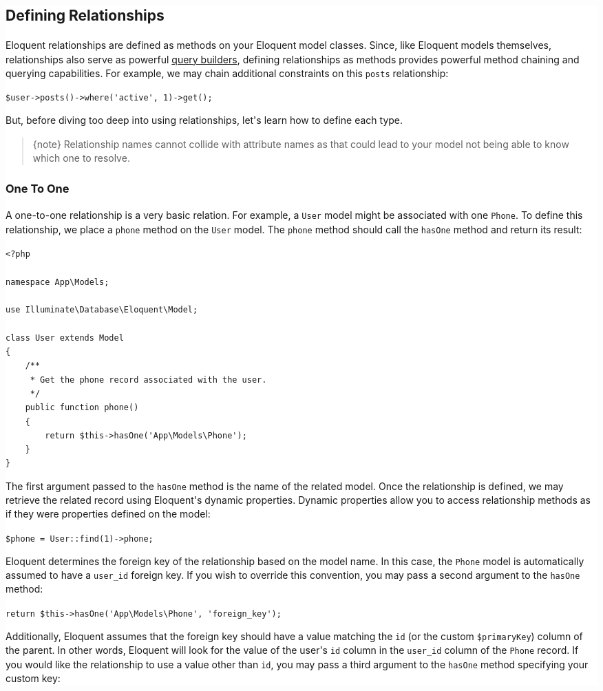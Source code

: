 <a name="defining-relationships"></a>
## Defining Relationships

Eloquent relationships are defined as methods on your Eloquent model classes. Since, like Eloquent models themselves, relationships also serve as powerful [query builders](/docs/{{version}}/queries), defining relationships as methods provides powerful method chaining and querying capabilities. For example, we may chain additional constraints on this `posts` relationship:

    $user->posts()->where('active', 1)->get();

But, before diving too deep into using relationships, let's learn how to define each type.

> {note} Relationship names cannot collide with attribute names as that could lead to your model not being able to know which one to resolve.

<a name="one-to-one"></a>
### One To One

A one-to-one relationship is a very basic relation. For example, a `User` model might be associated with one `Phone`. To define this relationship, we place a `phone` method on the `User` model. The `phone` method should call the `hasOne` method and return its result:

    <?php

    namespace App\Models;

    use Illuminate\Database\Eloquent\Model;

    class User extends Model
    {
        /**
         * Get the phone record associated with the user.
         */
        public function phone()
        {
            return $this->hasOne('App\Models\Phone');
        }
    }

The first argument passed to the `hasOne` method is the name of the related model. Once the relationship is defined, we may retrieve the related record using Eloquent's dynamic properties. Dynamic properties allow you to access relationship methods as if they were properties defined on the model:

    $phone = User::find(1)->phone;

Eloquent determines the foreign key of the relationship based on the model name. In this case, the `Phone` model is automatically assumed to have a `user_id` foreign key. If you wish to override this convention, you may pass a second argument to the `hasOne` method:

    return $this->hasOne('App\Models\Phone', 'foreign_key');

Additionally, Eloquent assumes that the foreign key should have a value matching the `id` (or the custom `$primaryKey`) column of the parent. In other words, Eloquent will look for the value of the user's `id` column in the `user_id` column of the `Phone` record. If you would like the relationship to use a value other than `id`, you may pass a third argument to the `hasOne` method specifying your custom key:
